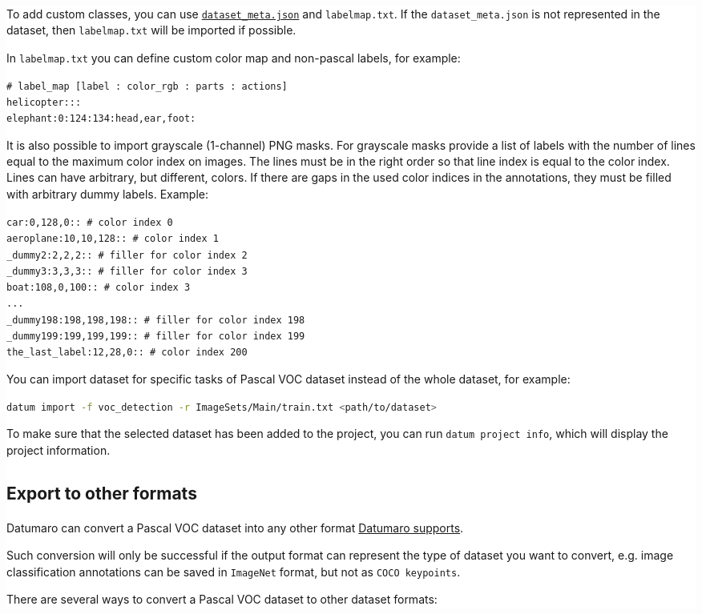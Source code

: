 To add custom classes, you can use [`dataset_meta.json`](/docs/user-manual/supported_formats/#dataset-meta-file)
and `labelmap.txt`.
If the `dataset_meta.json` is not represented in the dataset, then
`labelmap.txt` will be imported if possible.

In `labelmap.txt` you can define custom color map and non-pascal labels,
for example:

``` txt
# label_map [label : color_rgb : parts : actions]
helicopter:::
elephant:0:124:134:head,ear,foot:
```
It is also possible to import grayscale (1-channel) PNG masks.
For grayscale masks provide a list of labels with the number of lines
equal to the maximum color index on images. The lines must be in the
right order so that line index is equal to the color index. Lines can
have arbitrary, but different, colors. If there are gaps in the used
color indices in the annotations, they must be filled with arbitrary
dummy labels. Example:

``` txt
car:0,128,0:: # color index 0
aeroplane:10,10,128:: # color index 1
_dummy2:2,2,2:: # filler for color index 2
_dummy3:3,3,3:: # filler for color index 3
boat:108,0,100:: # color index 3
...
_dummy198:198,198,198:: # filler for color index 198
_dummy199:199,199,199:: # filler for color index 199
the_last_label:12,28,0:: # color index 200
```

You can import dataset for specific tasks
of Pascal VOC dataset instead of the whole dataset,
for example:

``` bash
datum import -f voc_detection -r ImageSets/Main/train.txt <path/to/dataset>
```

To make sure that the selected dataset has been added to the project, you
can run `datum project info`, which will display the project information.

## Export to other formats

Datumaro can convert a Pascal VOC dataset into any other format
[Datumaro supports](/docs/user-manual/supported_formats).

Such conversion will only be successful if the output
format can represent the type of dataset you want to convert,
e.g. image classification annotations can be
saved in `ImageNet` format, but not as `COCO keypoints`.

There are several ways to convert a Pascal VOC dataset to other dataset formats:


[Dataset.import_from]: /api/api/components/components/datumaro.components.dataset.html#datumaro.components.dataset.Dataset.import_from
[AnnotationType]: /api/api/components/components/datumaro.components.annotation.html#datumaro.components.annotation.AnnotationType
[Dataset.from_iterable]: /api/api/components/components/datumaro.components.dataset.html#datumaro.components.dataset.Dataset.from_iterable
[Bbox]: /api/api/components/components/datumaro.components.annotation.html#datumaro.components.annotation.Bbox
[Polygon]: /api/api/components/components/datumaro.components.annotation.html#datumaro.components.annotation.Polygon
[Label]: /api/api/components/components/datumaro.components.annotation.html#datumaro.components.annotation.Label
[Dataset]: /api/api/components/components/datumaro.components.dataset.html
[DatasetItem]: /api/api/components/components/datumaro.components.extractor.html#datumaro.components.extractor.DatasetItem